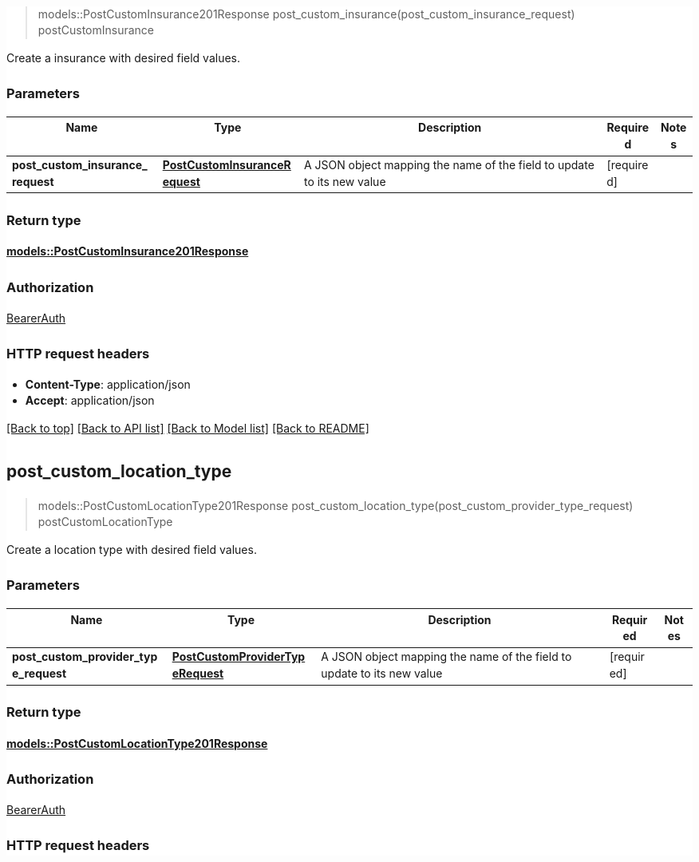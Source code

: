 > models::PostCustomInsurance201Response post_custom_insurance(post_custom_insurance_request)
postCustomInsurance

Create a insurance with desired field values. 

### Parameters


Name | Type | Description  | Required | Notes
------------- | ------------- | ------------- | ------------- | -------------
**post_custom_insurance_request** | [**PostCustomInsuranceRequest**](PostCustomInsuranceRequest.md) | A JSON object mapping the name of the field to update to its new value | [required] |

### Return type

[**models::PostCustomInsurance201Response**](postCustomInsurance_201_response.md)

### Authorization

[BearerAuth](../README.md#BearerAuth)

### HTTP request headers

- **Content-Type**: application/json
- **Accept**: application/json

[[Back to top]](#) [[Back to API list]](../README.md#documentation-for-api-endpoints) [[Back to Model list]](../README.md#documentation-for-models) [[Back to README]](../README.md)


## post_custom_location_type

> models::PostCustomLocationType201Response post_custom_location_type(post_custom_provider_type_request)
postCustomLocationType

Create a location type with desired field values. 

### Parameters


Name | Type | Description  | Required | Notes
------------- | ------------- | ------------- | ------------- | -------------
**post_custom_provider_type_request** | [**PostCustomProviderTypeRequest**](PostCustomProviderTypeRequest.md) | A JSON object mapping the name of the field to update to its new value | [required] |

### Return type

[**models::PostCustomLocationType201Response**](postCustomLocationType_201_response.md)

### Authorization

[BearerAuth](../README.md#BearerAuth)

### HTTP request headers
